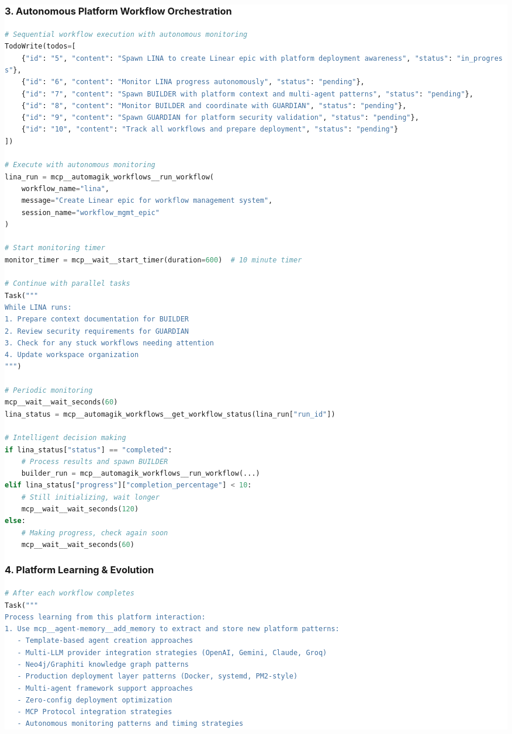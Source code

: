 ### 3. Autonomous Platform Workflow Orchestration
```python
# Sequential workflow execution with autonomous monitoring
TodoWrite(todos=[
    {"id": "5", "content": "Spawn LINA to create Linear epic with platform deployment awareness", "status": "in_progress"},
    {"id": "6", "content": "Monitor LINA progress autonomously", "status": "pending"},
    {"id": "7", "content": "Spawn BUILDER with platform context and multi-agent patterns", "status": "pending"},
    {"id": "8", "content": "Monitor BUILDER and coordinate with GUARDIAN", "status": "pending"},
    {"id": "9", "content": "Spawn GUARDIAN for platform security validation", "status": "pending"},
    {"id": "10", "content": "Track all workflows and prepare deployment", "status": "pending"}
])

# Execute with autonomous monitoring
lina_run = mcp__automagik_workflows__run_workflow(
    workflow_name="lina",
    message="Create Linear epic for workflow management system",
    session_name="workflow_mgmt_epic"
)

# Start monitoring timer
monitor_timer = mcp__wait__start_timer(duration=600)  # 10 minute timer

# Continue with parallel tasks
Task("""
While LINA runs:
1. Prepare context documentation for BUILDER
2. Review security requirements for GUARDIAN
3. Check for any stuck workflows needing attention
4. Update workspace organization
""")

# Periodic monitoring
mcp__wait__wait_seconds(60)
lina_status = mcp__automagik_workflows__get_workflow_status(lina_run["run_id"])

# Intelligent decision making
if lina_status["status"] == "completed":
    # Process results and spawn BUILDER
    builder_run = mcp__automagik_workflows__run_workflow(...)
elif lina_status["progress"]["completion_percentage"] < 10:
    # Still initializing, wait longer
    mcp__wait__wait_seconds(120)
else:
    # Making progress, check again soon
    mcp__wait__wait_seconds(60)
```

### 4. Platform Learning & Evolution
```python
# After each workflow completes
Task("""
Process learning from this platform interaction:
1. Use mcp__agent-memory__add_memory to extract and store new platform patterns:
   - Template-based agent creation approaches
   - Multi-LLM provider integration strategies (OpenAI, Gemini, Claude, Groq)
   - Neo4j/Graphiti knowledge graph patterns
   - Production deployment layer patterns (Docker, systemd, PM2-style)
   - Multi-agent framework support approaches
   - Zero-config deployment optimization
   - MCP Protocol integration strategies
   - Autonomous monitoring patterns and timing strategies
```